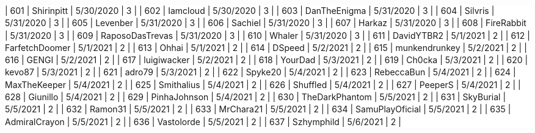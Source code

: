 | 601  | Shirinpitt           | 5/30/2020     | 3                |
| 602  | Iamcloud             | 5/30/2020     | 3                |
| 603  | DanTheEnigma         | 5/31/2020     | 3                |
| 604  | Silvris              | 5/31/2020     | 3                |
| 605  | Levenber             | 5/31/2020     | 3                |
| 606  | Sachiel              | 5/31/2020     | 3                |
| 607  | Harkaz               | 5/31/2020     | 3                |
| 608  | FireRabbit           | 5/31/2020     | 3                |
| 609  | RaposoDasTrevas      | 5/31/2020     | 3                |
| 610  | Whaler               | 5/31/2020     | 3                |
| 611  | DavidYTBR2           | 5/1/2021      | 2                |
| 612  | FarfetchDoomer       | 5/1/2021      | 2                |
| 613  | Ohhai                | 5/1/2021      | 2                |
| 614  | DSpeed               | 5/2/2021      | 2                |
| 615  | munkendrunkey        | 5/2/2021      | 2                |
| 616  | GENGI                | 5/2/2021      | 2                |
| 617  | luigiwacker          | 5/2/2021      | 2                |
| 618  | YourDad              | 5/3/2021      | 2                |
| 619  | Ch0cka               | 5/3/2021      | 2                |
| 620  | kevo87               | 5/3/2021      | 2                |
| 621  | adro79               | 5/3/2021      | 2                |
| 622  | Spyke20              | 5/4/2021      | 2                |
| 623  | RebeccaBun           | 5/4/2021      | 2                |
| 624  | MaxTheKeeper         | 5/4/2021      | 2                |
| 625  | Smithalius           | 5/4/2021      | 2                |
| 626  | Shuffled             | 5/4/2021      | 2                |
| 627  | PeeperS              | 5/4/2021      | 2                |
| 628  | Giunillo             | 5/4/2021      | 2                |
| 629  | PinhaJohnson         | 5/4/2021      | 2                |
| 630  | TheDarkPhantom       | 5/5/2021      | 2                |
| 631  | SkyBurial            | 5/5/2021      | 2                |
| 632  | Ramon31              | 5/5/2021      | 2                |
| 633  | MrChara21            | 5/5/2021      | 2                |
| 634  | SamuPlayOficial      | 5/5/2021      | 2                |
| 635  | AdmiralCrayon        | 5/5/2021      | 2                |
| 636  | Vastolorde           | 5/5/2021      | 2                |
| 637  | Szhymphild           | 5/6/2021      | 2                |